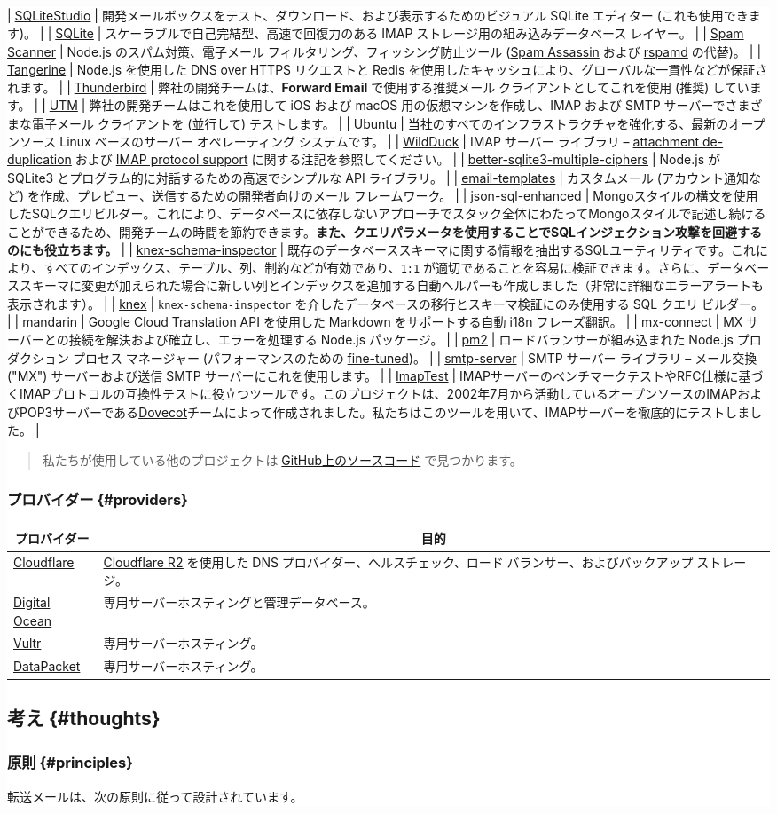 | [SQLiteStudio](https://github.com/pawelsalawa/sqlitestudio) | 開発メールボックスをテスト、ダウンロード、および表示するためのビジュアル SQLite エディター (これも使用できます)。 |
| [SQLite](https://www.sqlite.org/about.html) | スケーラブルで自己完結型、高速で回復力のある IMAP ストレージ用の組み込みデータベース レイヤー。 |
| [Spam Scanner](https://github.com/spamscanner/spamscanner) | Node.js のスパム対策、電子メール フィルタリング、フィッシング防止ツール ([Spam Assassin](https://spamassassin.apache.org/) および [rspamd](https://github.com/rspamd/rspamd) の代替)。 |
| [Tangerine](https://tangeri.ne) | Node.js を使用した DNS over HTTPS リクエストと Redis を使用したキャッシュにより、グローバルな一貫性などが保証されます。 |
| [Thunderbird](https://www.thunderbird.net/) | 弊社の開発チームは、**Forward Email** で使用する推奨メール クライアントとしてこれを使用 (推奨) しています。 |
| [UTM](https://github.com/utmapp/UTM) | 弊社の開発チームはこれを使用して iOS および macOS 用の仮想マシンを作成し、IMAP および SMTP サーバーでさまざまな電子メール クライアントを (並行して) テストします。 |
| [Ubuntu](https://ubuntu.com/download/server) | 当社のすべてのインフラストラクチャを強化する、最新のオープンソース Linux ベースのサーバー オペレーティング システムです。 |
| [WildDuck](https://github.com/nodemailer/wildduck) | IMAP サーバー ライブラリ – [attachment de-duplication](https://github.com/nodemailer/wildduck/blob/master/docs/in-depth/attachment-deduplication.md) および [IMAP protocol support](https://github.com/nodemailer/wildduck/blob/master/docs/in-depth/protocol-support.md) に関する注記を参照してください。 |
| [better-sqlite3-multiple-ciphers](https://github.com/m4heshd/better-sqlite3-multiple-ciphers) | Node.js が SQLite3 とプログラム的に対話するための高速でシンプルな API ライブラリ。 |
| [email-templates](https://github.com/forwardemail/email-templates) | カスタムメール (アカウント通知など) を作成、プレビュー、送信するための開発者向けのメール フレームワーク。 |
| [json-sql-enhanced](https://github.com/forwardemail/json-sql-enhanced) | Mongoスタイルの構文を使用したSQLクエリビルダー。これにより、データベースに依存しないアプローチでスタック全体にわたってMongoスタイルで記述し続けることができるため、開発チームの時間を節約できます。**また、クエリパラメータを使用することでSQLインジェクション攻撃を回避するのにも役立ちます。** |
| [knex-schema-inspector](https://github.com/knex/knex-schema-inspector) | 既存のデータベーススキーマに関する情報を抽出するSQLユーティリティです。これにより、すべてのインデックス、テーブル、列、制約などが有効であり、`1:1` が適切であることを容易に検証できます。さらに、データベーススキーマに変更が加えられた場合に新しい列とインデックスを追加する自動ヘルパーも作成しました（非常に詳細なエラーアラートも表示されます）。 |
| [knex](https://github.com/knex/knex) | `knex-schema-inspector` を介したデータベースの移行とスキーマ検証にのみ使用する SQL クエリ ビルダー。 |
| [mandarin](https://github.com/ladjs/mandarin) | [Google Cloud Translation API](https://cloud.google.com/translate/docs/reference/rest) を使用した Markdown をサポートする自動 [i18n](https://en.wikipedia.org/wiki/Internationalization_and_localization) フレーズ翻訳。 |
| [mx-connect](https://github.com/zone-eu/mx-connect) | MX サーバーとの接続を解決および確立し、エラーを処理する Node.js パッケージ。 |
| [pm2](https://github.com/Unitech/pm2) | ロードバランサーが組み込まれた Node.js プロダクション プロセス マネージャー (パフォーマンスのための [fine-tuned](https://github.com/Unitech/pm2/issues/5145#issuecomment-1737764214))。 |
| [smtp-server](https://github.com/nodemailer/smtp-server) | SMTP サーバー ライブラリ – メール交換 ("MX") サーバーおよび送信 SMTP サーバーにこれを使用します。 |
| [ImapTest](https://www.imapwiki.org/ImapTest) | IMAPサーバーのベンチマークテストやRFC仕様に基づくIMAPプロトコルの互換性テストに役立つツールです。このプロジェクトは、2002年7月から活動しているオープンソースのIMAPおよびPOP3サーバーである[Dovecot](https://en.wikipedia.org/wiki/Dovecot_\(software\))チームによって作成されました。私たちはこのツールを用いて、IMAPサーバーを徹底的にテストしました。 |

> 私たちが使用している他のプロジェクトは [GitHub上のソースコード](https://github.com/forwardemail) で見つかります。

### プロバイダー {#providers}

| プロバイダー | 目的 |
| ----------------------------------------------- | ---------------------------------------------------------------------------------------------------------------------------- |
| [Cloudflare](https://www.cloudflare.com/) | [Cloudflare R2](https://developers.cloudflare.com/r2) を使用した DNS プロバイダー、ヘルスチェック、ロード バランサー、およびバックアップ ストレージ。 |
| [Digital Ocean](https://m.do.co/c/a7fe489d1b27) | 専用サーバーホスティングと管理データベース。 |
| [Vultr](https://www.vultr.com/?ref=7429848) | 専用サーバーホスティング。 |
| [DataPacket](https://www.datapacket.com) | 専用サーバーホスティング。 |

## 考え {#thoughts}

### 原則 {#principles}

転送メールは、次の原則に従って設計されています。
